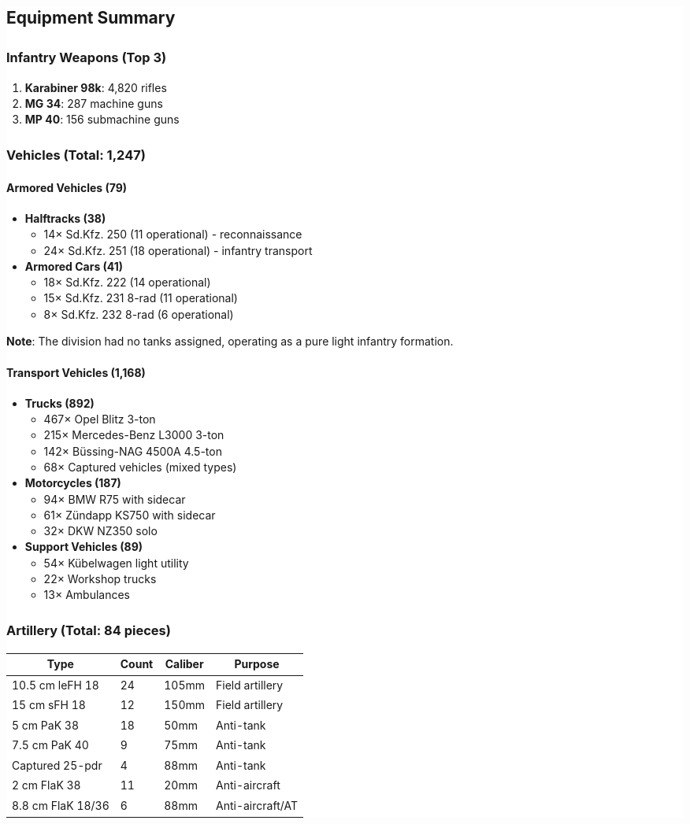 ## Equipment Summary

### Infantry Weapons (Top 3)

1. **Karabiner 98k**: 4,820 rifles
2. **MG 34**: 287 machine guns
3. **MP 40**: 156 submachine guns

### Vehicles (Total: 1,247)

#### Armored Vehicles (79)
- **Halftracks (38)**
  - 14× Sd.Kfz. 250 (11 operational) - reconnaissance
  - 24× Sd.Kfz. 251 (18 operational) - infantry transport
- **Armored Cars (41)**
  - 18× Sd.Kfz. 222 (14 operational)
  - 15× Sd.Kfz. 231 8-rad (11 operational)
  - 8× Sd.Kfz. 232 8-rad (6 operational)

**Note**: The division had no tanks assigned, operating as a pure light infantry formation.

#### Transport Vehicles (1,168)
- **Trucks (892)**
  - 467× Opel Blitz 3-ton
  - 215× Mercedes-Benz L3000 3-ton
  - 142× Büssing-NAG 4500A 4.5-ton
  - 68× Captured vehicles (mixed types)
- **Motorcycles (187)**
  - 94× BMW R75 with sidecar
  - 61× Zündapp KS750 with sidecar
  - 32× DKW NZ350 solo
- **Support Vehicles (89)**
  - 54× Kübelwagen light utility
  - 22× Workshop trucks
  - 13× Ambulances

### Artillery (Total: 84 pieces)

| Type | Count | Caliber | Purpose |
|------|-------|---------|---------|
| 10.5 cm leFH 18 | 24 | 105mm | Field artillery |
| 15 cm sFH 18 | 12 | 150mm | Field artillery |
| 5 cm PaK 38 | 18 | 50mm | Anti-tank |
| 7.5 cm PaK 40 | 9 | 75mm | Anti-tank |
| Captured 25-pdr | 4 | 88mm | Anti-tank |
| 2 cm FlaK 38 | 11 | 20mm | Anti-aircraft |
| 8.8 cm FlaK 18/36 | 6 | 88mm | Anti-aircraft/AT |
